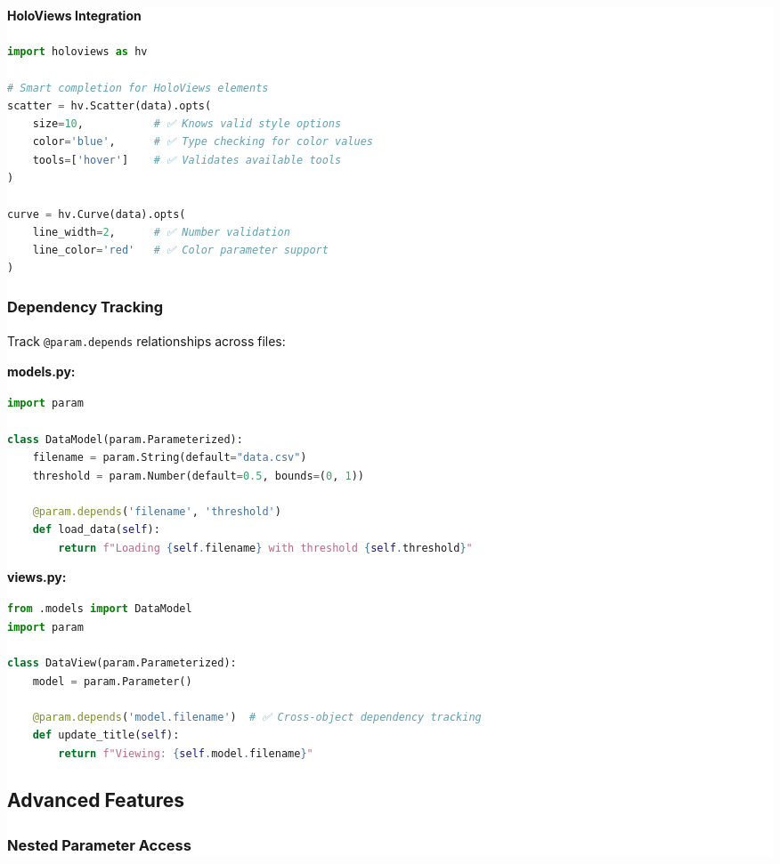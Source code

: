 #### HoloViews Integration

```python
import holoviews as hv

# Smart completion for HoloViews elements
scatter = hv.Scatter(data).opts(
    size=10,           # ✅ Knows valid style options
    color='blue',      # ✅ Type checking for color values
    tools=['hover']    # ✅ Validates available tools
)

curve = hv.Curve(data).opts(
    line_width=2,      # ✅ Number validation
    line_color='red'   # ✅ Color parameter support
)
```

### Dependency Tracking

Track `@param.depends` relationships across files:

**models.py:**

```python
import param

class DataModel(param.Parameterized):
    filename = param.String(default="data.csv")
    threshold = param.Number(default=0.5, bounds=(0, 1))

    @param.depends('filename', 'threshold')
    def load_data(self):
        return f"Loading {self.filename} with threshold {self.threshold}"
```

**views.py:**

```python
from .models import DataModel
import param

class DataView(param.Parameterized):
    model = param.Parameter()

    @param.depends('model.filename')  # ✅ Cross-object dependency tracking
    def update_title(self):
        return f"Viewing: {self.model.filename}"
```

## Advanced Features

### Nested Parameter Access
